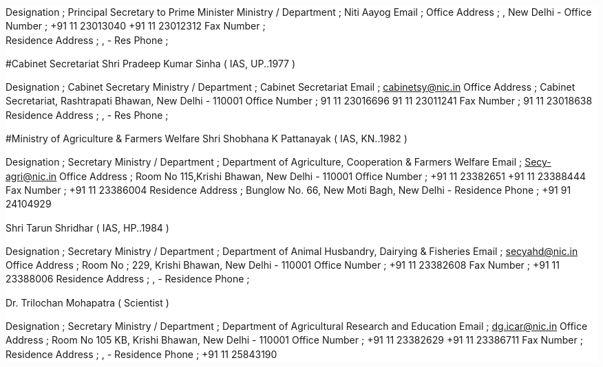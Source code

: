  	
Designation ;	Principal Secretary to Prime Minister
Ministry / Department ;	Niti Aayog
Email ;	
Office Address ;	, New Delhi -
Office Number ;	+91 11 23013040
+91 11 23012312
Fax Number ;	
Residence Address ;	, -
Res Phone ;	
 
#Cabinet Secretariat
Shri Pradeep Kumar Sinha  ( IAS, UP..1977 )

 	
Designation ;	Cabinet Secretary
Ministry / Department ;	Cabinet Secretariat
Email ;	cabinetsy@nic.in
Office Address ;	Cabinet Secretariat, Rashtrapati Bhawan, New Delhi - 110001
Office Number ;	91 11 23016696
91 11 23011241
Fax Number ;	91 11 23018638
Residence Address ;	, -
Res Phone ;	
 
#Ministry of Agriculture & Farmers Welfare
Shri Shobhana K Pattanayak  ( IAS, KN..1982 )

 	
Designation ;	Secretary
Ministry / Department ;	Department of Agriculture, Cooperation & Farmers Welfare
Email ;	Secy-agri@nic.in
Office Address ;	Room No 115,Krishi Bhawan, New Delhi - 110001
Office Number ;	+91 11 23382651
+91 11 23388444
Fax Number ;	+91 11 23386004
Residence Address ;	Bunglow No. 66, New Moti Bagh, New Delhi -
Residence Phone ;	+91 91 24104929
 
Shri Tarun Shridhar  ( IAS, HP..1984 )

 	
Designation ;	Secretary
Ministry / Department ;	Department of Animal Husbandry, Dairying & Fisheries
Email ;	secyahd@nic.in
Office Address ;	Room No ; 229, Krishi Bhawan, New Delhi - 110001
Office Number ;	+91 11 23382608
Fax Number ;	+91 11 23388006
Residence Address ;	, -
Residence Phone ;	
 
Dr. Trilochan Mohapatra  ( Scientist )

 	
Designation ;	Secretary
Ministry / Department ;	Department of Agricultural Research and Education
Email ;	dg.icar@nic.in
Office Address ;	Room No 105 KB, Krishi Bhawan, New Delhi - 110001
Office Number ;	+91 11 23382629
+91 11 23386711
Fax Number ;	
Residence Address ;	, -
Residence Phone ;	+91 11 25843190
 
